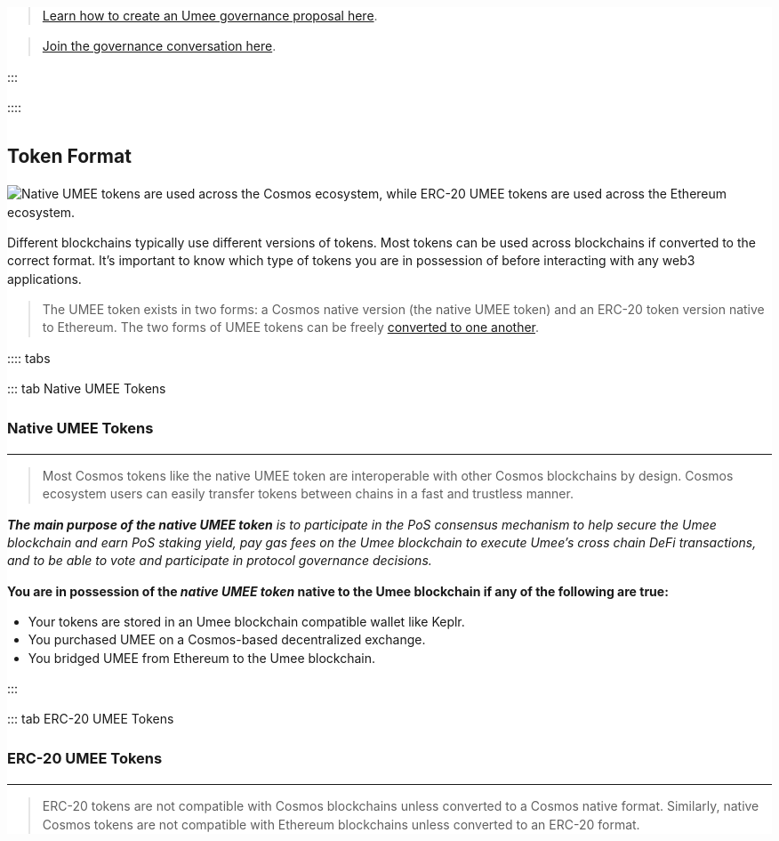 > [Learn how to create an Umee governance proposal here](/users/governance/creating-proposal).

> [Join the governance conversation here](https://gov.umee.cc/).

:::

::::

## Token Format

![Native UMEE tokens are used across the Cosmos ecosystem, while ERC-20 UMEE tokens are used across the Ethereum ecosystem.](/bg/token-format.png)

Different blockchains typically use different versions of tokens. Most tokens can be used across blockchains if converted to the correct format. It’s important to know which type of tokens you are in possession of before interacting with any web3 applications.


> The UMEE token exists in two forms: a Cosmos native version (the native UMEE token) and an ERC-20 token version native to Ethereum. The two forms of UMEE tokens can be freely [converted to one another](/users/using-the-web-app/transferring-tokens).

:::: tabs

::: tab Native UMEE Tokens

### Native UMEE Tokens

****

> Most Cosmos tokens like the native UMEE token are interoperable with other Cosmos blockchains by design. Cosmos ecosystem users can easily transfer tokens between chains in a fast and trustless manner.

_**The main purpose of the native UMEE token** is to participate in the PoS consensus mechanism to help secure the Umee blockchain and earn PoS staking yield, pay gas fees on the Umee blockchain to execute Umee’s cross chain DeFi transactions, and to be able to vote and participate in protocol governance decisions._

**You are in possession of the **_**native UMEE token**_** native to the Umee blockchain if any of the following are true:**

- Your tokens are stored in an Umee blockchain compatible wallet like Keplr.
- You purchased UMEE on a Cosmos-based decentralized exchange.
- You bridged UMEE from Ethereum to the Umee blockchain.

:::

::: tab ERC-20 UMEE Tokens

### ERC-20 UMEE Tokens

****

> ERC-20 tokens are not compatible with Cosmos blockchains unless converted to a Cosmos native format. Similarly, native Cosmos tokens are not compatible with Ethereum blockchains unless converted to an ERC-20 format.

